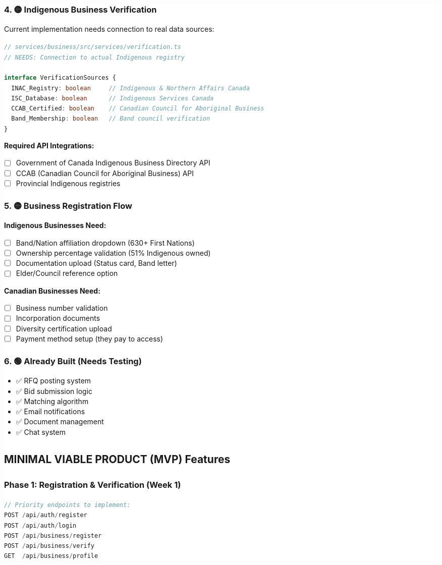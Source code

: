 ### 4. 🟡 Indigenous Business Verification
Current implementation needs connection to real data sources:

```typescript
// services/business/src/services/verification.ts
// NEEDS: Connection to actual Indigenous registry

interface VerificationSources {
  INAC_Registry: boolean     // Indigenous & Northern Affairs Canada
  ISC_Database: boolean      // Indigenous Services Canada  
  CCAB_Certified: boolean    // Canadian Council for Aboriginal Business
  Band_Membership: boolean   // Band council verification
}
```

**Required API Integrations:**
- [ ] Government of Canada Indigenous Business Directory API
- [ ] CCAB (Canadian Council for Aboriginal Business) API
- [ ] Provincial Indigenous registries

### 5. 🟡 Business Registration Flow

**Indigenous Businesses Need:**
- [ ] Band/Nation affiliation dropdown (630+ First Nations)
- [ ] Ownership percentage validation (51% Indigenous owned)
- [ ] Documentation upload (Status card, Band letter)
- [ ] Elder/Council reference option

**Canadian Businesses Need:**
- [ ] Business number validation
- [ ] Incorporation documents
- [ ] Diversity certification upload
- [ ] Payment method setup (they pay to access)

### 6. 🟢 Already Built (Needs Testing)
- ✅ RFQ posting system
- ✅ Bid submission logic
- ✅ Matching algorithm
- ✅ Email notifications
- ✅ Document management
- ✅ Chat system

## MINIMAL VIABLE PRODUCT (MVP) Features

### Phase 1: Registration & Verification (Week 1)
```javascript
// Priority endpoints to implement:
POST /api/auth/register
POST /api/auth/login
POST /api/business/register
POST /api/business/verify
GET  /api/business/profile
```
